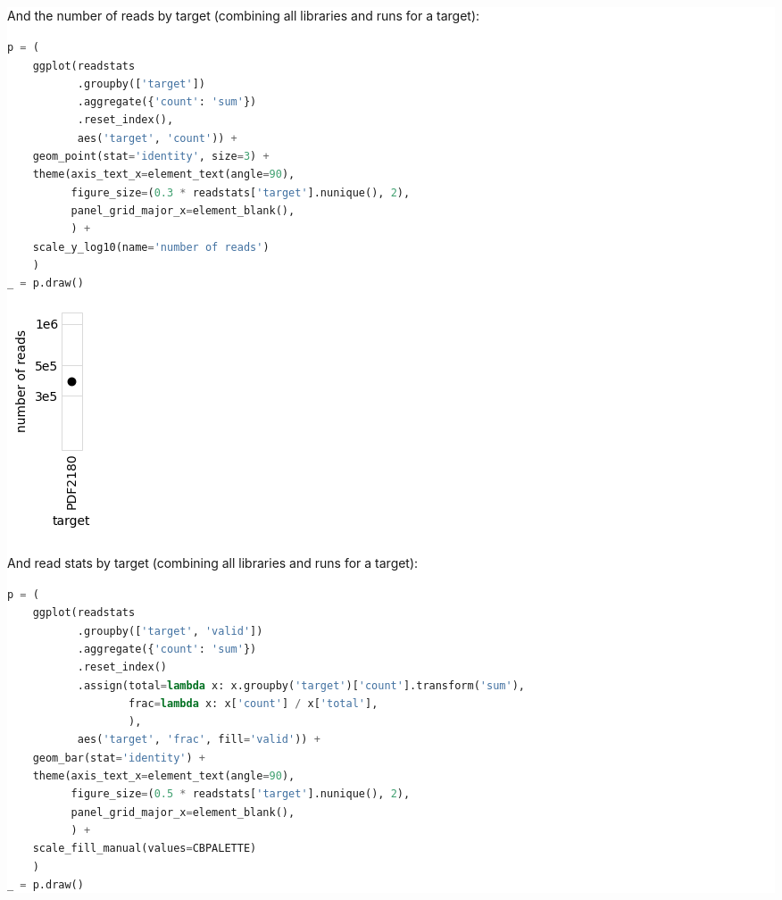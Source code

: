 

And the number of reads by target (combining all libraries and runs for a target):


```python
p = (
    ggplot(readstats
           .groupby(['target'])
           .aggregate({'count': 'sum'})
           .reset_index(), 
           aes('target', 'count')) +
    geom_point(stat='identity', size=3) +
    theme(axis_text_x=element_text(angle=90),
          figure_size=(0.3 * readstats['target'].nunique(), 2),
          panel_grid_major_x=element_blank(),
          ) +
    scale_y_log10(name='number of reads')
    )
_ = p.draw()
```


    
![png](process_ccs_PDF2180_files/process_ccs_PDF2180_36_0.png)
    


And read stats by target (combining all libraries and runs for a target):


```python
p = (
    ggplot(readstats
           .groupby(['target', 'valid'])
           .aggregate({'count': 'sum'})
           .reset_index()
           .assign(total=lambda x: x.groupby('target')['count'].transform('sum'),
                   frac=lambda x: x['count'] / x['total'],
                   ), 
           aes('target', 'frac', fill='valid')) +
    geom_bar(stat='identity') +
    theme(axis_text_x=element_text(angle=90),
          figure_size=(0.5 * readstats['target'].nunique(), 2),
          panel_grid_major_x=element_blank(),
          ) +
    scale_fill_manual(values=CBPALETTE)
    )
_ = p.draw()
```
